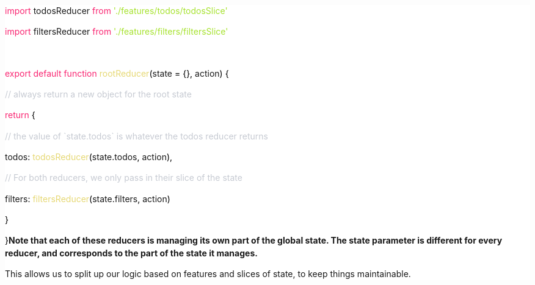 <span class="token keyword module" style="color: #f92672">import</span><span > </span><span >todosReducer</span><span > </span><span class="token keyword module" style="color: #f92672">from</span><span > </span><span class="token string" style="color: #a6e22e">'./features/todos/todosSlice'</span><span ></span>

<span ></span><span class="token keyword module" style="color: #f92672">import</span><span > </span><span >filtersReducer</span><span > </span><span class="token keyword module" style="color: #f92672">from</span><span > </span><span class="token string" style="color: #a6e22e">'./features/filters/filtersSlice'</span><span ></span>

<span  style="display: inline-block"> </span>

<span ></span><span class="token keyword module" style="color: #f92672">export</span><span > </span><span class="token keyword module" style="color: #f92672">default</span><span > </span><span class="token keyword" style="color: #f92672">function</span><span > </span><span class="token function" style="color: #e6d874">rootReducer</span><span class="token punctuation" style="color: #000000">(</span><span class="token parameter">state </span><span class="token parameter operator" style="color: #000000">=</span><span class="token parameter"> </span><span class="token parameter punctuation" style="color: #000000">{</span><span class="token parameter punctuation" style="color: #000000">}</span><span class="token parameter punctuation" style="color: #000000">,</span><span class="token parameter"> action</span><span class="token punctuation" style="color: #000000">)</span><span > </span><span class="token punctuation" style="color: #000000">{</span><span ></span>

<span > </span><span class="token comment" style="color: #c6cad2">// always return a new object for the root state</span><span ></span>

<span > </span><span class="token keyword control-flow" style="color: #f92672">return</span><span > </span><span class="token punctuation" style="color: #000000">{</span><span ></span>

<span > </span><span class="token comment" style="color: #c6cad2">// the value of \`state.todos\` is whatever the todos reducer returns</span><span ></span>

<span > todos</span><span class="token operator" style="color: #000000">:</span><span > </span><span class="token function" style="color: #e6d874">todosReducer</span><span class="token punctuation" style="color: #000000">(</span><span >state</span><span class="token punctuation" style="color: #000000">.</span><span class="token property-access">todos</span><span class="token punctuation" style="color: #000000">,</span><span > action</span><span class="token punctuation" style="color: #000000">)</span><span class="token punctuation" style="color: #000000">,</span><span ></span>

<span > </span><span class="token comment" style="color: #c6cad2">// For both reducers, we only pass in their slice of the state</span><span ></span>

<span > filters</span><span class="token operator" style="color: #000000">:</span><span > </span><span class="token function" style="color: #e6d874">filtersReducer</span><span class="token punctuation" style="color: #000000">(</span><span >state</span><span class="token punctuation" style="color: #000000">.</span><span class="token property-access">filters</span><span class="token punctuation" style="color: #000000">,</span><span > action</span><span class="token punctuation" style="color: #000000">)</span><span ></span>

<span > </span><span class="token punctuation" style="color: #000000">}</span><span ></span>

<span ></span><span class="token punctuation" style="color: #000000">}</span>**Note that each of these reducers is managing its own part of the global state. The state parameter is different for every reducer, and corresponds to the part of the state it manages.**

This allows us to split up our logic based on features and slices of state, to keep things maintainable.
